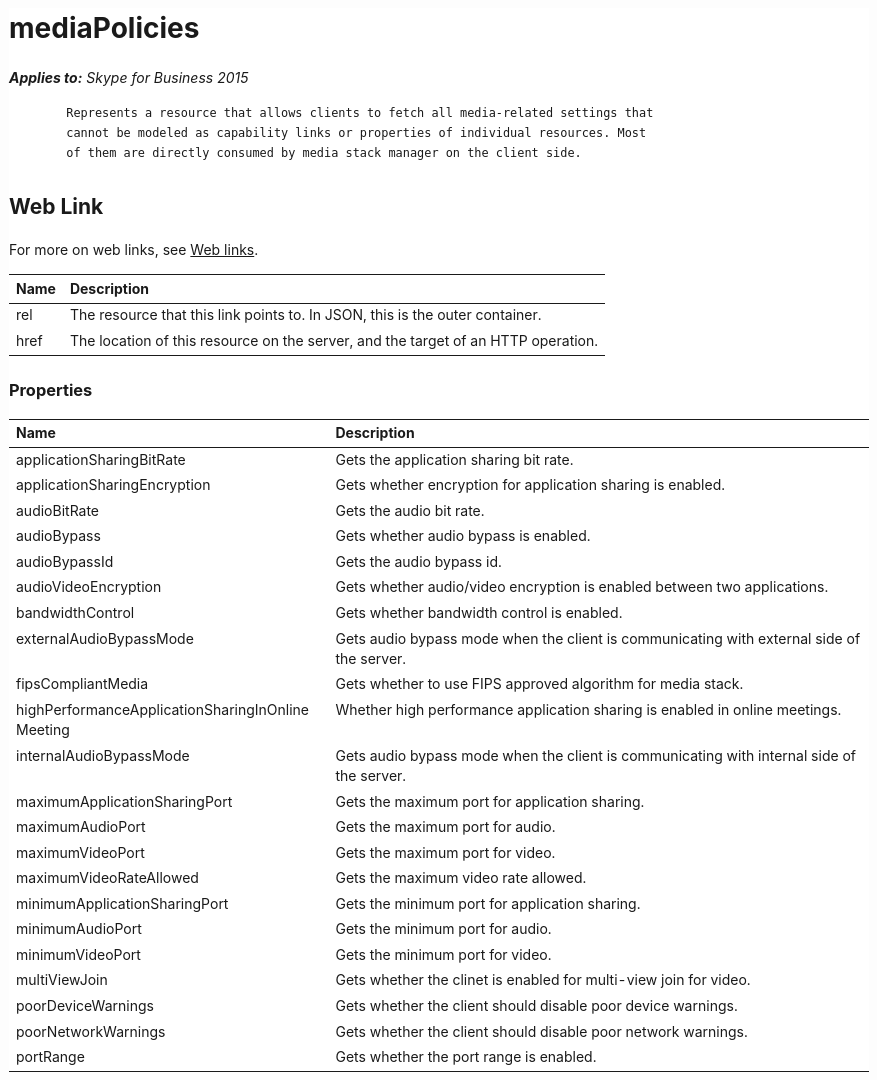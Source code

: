 # mediaPolicies

 _**Applies to:** Skype for Business 2015_


            Represents a resource that allows clients to fetch all media-related settings that
            cannot be modeled as capability links or properties of individual resources. Most
            of them are directly consumed by media stack manager on the client side.
            

## Web Link
<a name = "sectionSection0"> </a>

For more on web links, see [Web links](WebLinks.md).


|**Name**|**Description**|
|:-----|:-----|
|rel|The resource that this link points to. In JSON, this is the outer container.|
|href|The location of this resource on the server, and the target of an HTTP operation.|

### Properties



|**Name**|**Description**|
|:-----|:-----|
|applicationSharingBitRate|Gets the application sharing bit rate.|
|applicationSharingEncryption|Gets whether encryption for application sharing is enabled.|
|audioBitRate|Gets the audio bit rate.|
|audioBypass|Gets whether audio bypass is enabled.|
|audioBypassId|Gets the audio bypass id.|
|audioVideoEncryption|Gets whether audio/video encryption is enabled between two applications.|
|bandwidthControl|Gets whether bandwidth control is enabled.|
|externalAudioBypassMode|Gets audio bypass mode when the client is communicating with external side of the server.|
|fipsCompliantMedia|Gets whether to use FIPS approved algorithm for media stack.|
|highPerformanceApplicationSharingInOnlineMeeting|Whether high performance application sharing is enabled in online meetings.|
|internalAudioBypassMode|Gets audio bypass mode when the client is communicating with internal side of the server.|
|maximumApplicationSharingPort|Gets the maximum port for application sharing.|
|maximumAudioPort|Gets the maximum port for audio.|
|maximumVideoPort|Gets the maximum port for video.|
|maximumVideoRateAllowed|Gets the maximum video rate allowed.|
|minimumApplicationSharingPort|Gets the minimum port for application sharing.|
|minimumAudioPort|Gets the minimum port for audio.|
|minimumVideoPort|Gets the minimum port for video.|
|multiViewJoin|Gets whether the clinet is enabled for multi-view join for video.|
|poorDeviceWarnings|Gets whether the client should disable poor device warnings.|
|poorNetworkWarnings|Gets whether the client should disable poor network warnings.|
|portRange|Gets whether the port range is enabled.|